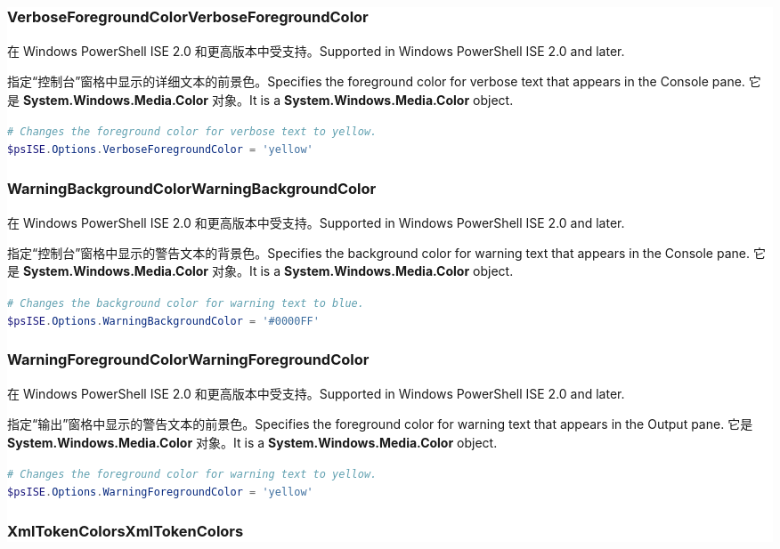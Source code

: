 ### <a name="verboseforegroundcolor"></a><span data-ttu-id="e7b67-276">VerboseForegroundColor</span><span class="sxs-lookup"><span data-stu-id="e7b67-276">VerboseForegroundColor</span></span>

<span data-ttu-id="e7b67-277">在 Windows PowerShell ISE 2.0 和更高版本中受支持。</span><span class="sxs-lookup"><span data-stu-id="e7b67-277">Supported in Windows PowerShell ISE 2.0 and later.</span></span>

<span data-ttu-id="e7b67-278">指定“控制台”窗格中显示的详细文本的前景色。</span><span class="sxs-lookup"><span data-stu-id="e7b67-278">Specifies the foreground color for verbose text that appears in the Console pane.</span></span> <span data-ttu-id="e7b67-279">它是 **System.Windows.Media.Color** 对象。</span><span class="sxs-lookup"><span data-stu-id="e7b67-279">It is a **System.Windows.Media.Color** object.</span></span>

```powershell
# Changes the foreground color for verbose text to yellow.
$psISE.Options.VerboseForegroundColor = 'yellow'
```

### <a name="warningbackgroundcolor"></a><span data-ttu-id="e7b67-280">WarningBackgroundColor</span><span class="sxs-lookup"><span data-stu-id="e7b67-280">WarningBackgroundColor</span></span>

<span data-ttu-id="e7b67-281">在 Windows PowerShell ISE 2.0 和更高版本中受支持。</span><span class="sxs-lookup"><span data-stu-id="e7b67-281">Supported in Windows PowerShell ISE 2.0 and later.</span></span>

<span data-ttu-id="e7b67-282">指定“控制台”窗格中显示的警告文本的背景色。</span><span class="sxs-lookup"><span data-stu-id="e7b67-282">Specifies the background color for warning text that appears in the Console pane.</span></span> <span data-ttu-id="e7b67-283">它是 **System.Windows.Media.Color** 对象。</span><span class="sxs-lookup"><span data-stu-id="e7b67-283">It is a **System.Windows.Media.Color** object.</span></span>

```powershell
# Changes the background color for warning text to blue.
$psISE.Options.WarningBackgroundColor = '#0000FF'
```

### <a name="warningforegroundcolor"></a><span data-ttu-id="e7b67-284">WarningForegroundColor</span><span class="sxs-lookup"><span data-stu-id="e7b67-284">WarningForegroundColor</span></span>

<span data-ttu-id="e7b67-285">在 Windows PowerShell ISE 2.0 和更高版本中受支持。</span><span class="sxs-lookup"><span data-stu-id="e7b67-285">Supported in Windows PowerShell ISE 2.0 and later.</span></span>

<span data-ttu-id="e7b67-286">指定“输出”窗格中显示的警告文本的前景色。</span><span class="sxs-lookup"><span data-stu-id="e7b67-286">Specifies the foreground color for warning text that appears in the Output pane.</span></span> <span data-ttu-id="e7b67-287">它是 **System.Windows.Media.Color** 对象。</span><span class="sxs-lookup"><span data-stu-id="e7b67-287">It is a **System.Windows.Media.Color** object.</span></span>

```powershell
# Changes the foreground color for warning text to yellow.
$psISE.Options.WarningForegroundColor = 'yellow'
```

### <a name="xmltokencolors"></a><span data-ttu-id="e7b67-288">XmlTokenColors</span><span class="sxs-lookup"><span data-stu-id="e7b67-288">XmlTokenColors</span></span>
